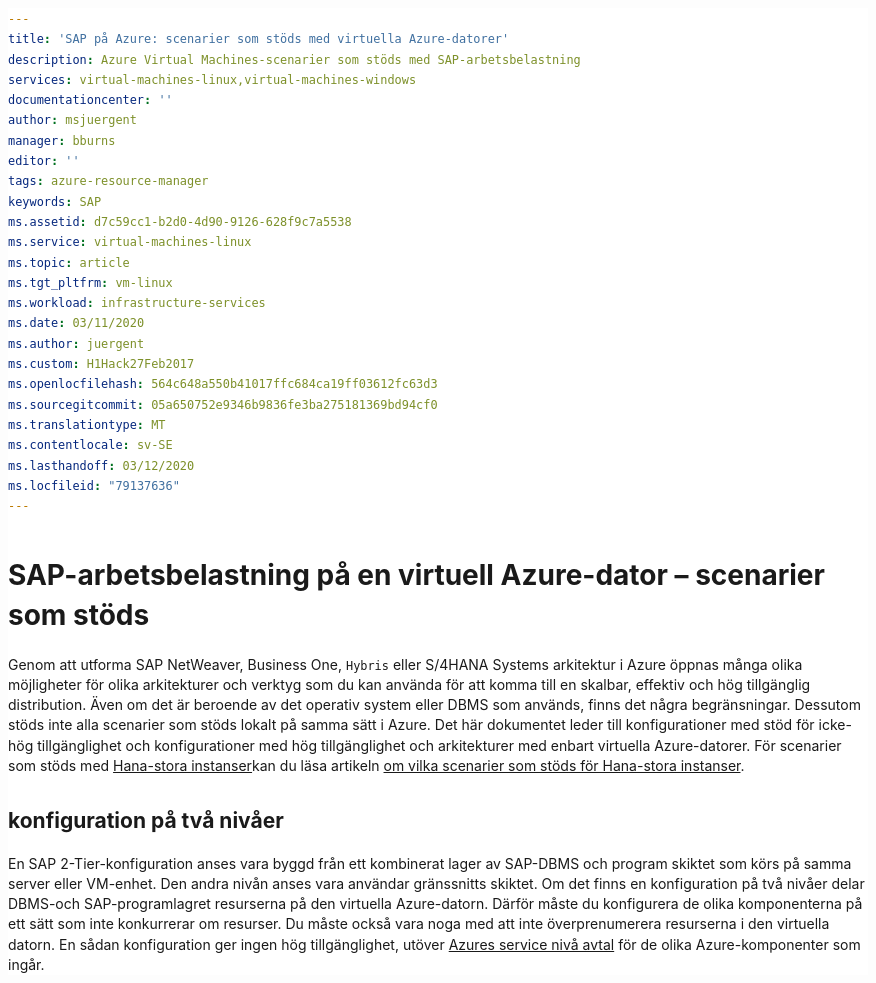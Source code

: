 ```yaml
---
title: 'SAP på Azure: scenarier som stöds med virtuella Azure-datorer'
description: Azure Virtual Machines-scenarier som stöds med SAP-arbetsbelastning
services: virtual-machines-linux,virtual-machines-windows
documentationcenter: ''
author: msjuergent
manager: bburns
editor: ''
tags: azure-resource-manager
keywords: SAP
ms.assetid: d7c59cc1-b2d0-4d90-9126-628f9c7a5538
ms.service: virtual-machines-linux
ms.topic: article
ms.tgt_pltfrm: vm-linux
ms.workload: infrastructure-services
ms.date: 03/11/2020
ms.author: juergent
ms.custom: H1Hack27Feb2017
ms.openlocfilehash: 564c648a550b41017ffc684ca19ff03612fc63d3
ms.sourcegitcommit: 05a650752e9346b9836fe3ba275181369bd94cf0
ms.translationtype: MT
ms.contentlocale: sv-SE
ms.lasthandoff: 03/12/2020
ms.locfileid: "79137636"
---
```

# <a name="sap-workload-on-azure-virtual-machine-supported-scenarios"></a>SAP-arbetsbelastning på en virtuell Azure-dator – scenarier som stöds
Genom att utforma SAP NetWeaver, Business One, `Hybris` eller S/4HANA Systems arkitektur i Azure öppnas många olika möjligheter för olika arkitekturer och verktyg som du kan använda för att komma till en skalbar, effektiv och hög tillgänglig distribution. Även om det är beroende av det operativ system eller DBMS som används, finns det några begränsningar. Dessutom stöds inte alla scenarier som stöds lokalt på samma sätt i Azure. Det här dokumentet leder till konfigurationer med stöd för icke-hög tillgänglighet och konfigurationer med hög tillgänglighet och arkitekturer med enbart virtuella Azure-datorer. För scenarier som stöds med [Hana-stora instanser](https://docs.microsoft.com/azure/virtual-machines/workloads/sap/hana-overview-architecture)kan du läsa artikeln [om vilka scenarier som stöds för Hana-stora instanser](https://docs.microsoft.com/azure/virtual-machines/workloads/sap/hana-supported-scenario). 


## <a name="2-tier-configuration"></a>konfiguration på två nivåer
En SAP 2-Tier-konfiguration anses vara byggd från ett kombinerat lager av SAP-DBMS och program skiktet som körs på samma server eller VM-enhet. Den andra nivån anses vara användar gränssnitts skiktet. Om det finns en konfiguration på två nivåer delar DBMS-och SAP-programlagret resurserna på den virtuella Azure-datorn. Därför måste du konfigurera de olika komponenterna på ett sätt som inte konkurrerar om resurser. Du måste också vara noga med att inte överprenumerera resurserna i den virtuella datorn. En sådan konfiguration ger ingen hög tillgänglighet, utöver [Azures service nivå avtal](https://azure.microsoft.com/support/legal/sla/) för de olika Azure-komponenter som ingår.
